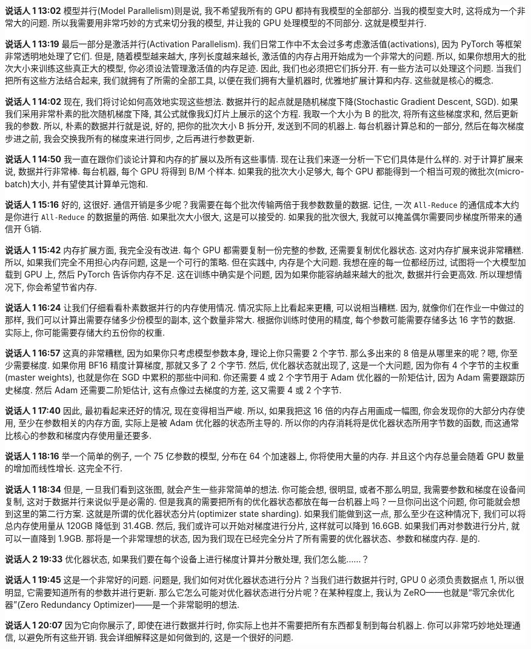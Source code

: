 **说话人 1 13:02**
模型并行(Model Parallelism)则是说, 我不希望我所有的 GPU 都持有我模型的全部部分. 当我的模型变大时, 这将成为一个非常大的问题. 所以我需要用非常巧妙的方式来切分我的模型, 并让我的 GPU 处理模型的不同部分. 这就是模型并行. 

**说话人 1 13:19**
最后一部分是激活并行(Activation Parallelism). 我们日常工作中不太会过多考虑激活值(activations), 因为 PyTorch 等框架非常透明地处理了它们. 但是, 随着模型越来越大, 序列长度越来越长, 激活值的内存占用开始成为一个非常大的问题. 所以, 如果你想用大的批次大小来训练这些真正大的模型, 你必须设法管理激活值的内存足迹. 因此, 我们也必须把它们拆分开. 有一些方法可以处理这个问题. 当我们把所有这些方法结合起来, 我们就拥有了所需的全部工具, 以便在我们拥有大量机器时, 优雅地扩展计算和内存. 这些就是核心的概念. 

**说话人 1 14:02**
现在, 我们将讨论如何高效地实现这些想法. 数据并行的起点就是随机梯度下降(Stochastic Gradient Descent, SGD). 如果我们采用非常朴素的批次随机梯度下降, 其公式就像我幻灯片上展示的这个方程. 我取一个大小为 B 的批次, 将所有这些梯度求和, 然后更新我的参数. 所以, 朴素的数据并行就是说, 好的, 把你的批次大小 B 拆分开, 发送到不同的机器上. 每台机器计算总和的一部分, 然后在每次梯度步进之前, 我会交换我所有的梯度来进行同步, 之后再进行参数更新. 

**说话人 1 14:50**
我一直在跟你们谈论计算和内存的扩展以及所有这些事情. 现在让我们来逐一分析一下它们具体是什么样的. 对于计算扩展来说, 数据并行非常棒. 每台机器, 每个 GPU 将得到 B/M 个样本. 如果我的批次大小足够大, 每个 GPU 都能得到一个相当可观的微批次(micro-batch)大小, 并有望使其计算单元饱和. 

**说话人 1 15:16**
好的, 这很好. 通信开销是多少呢？我需要在每个批次传输两倍于我参数数量的数据. 记住, 一次 `All-Reduce` 的通信成本大约是你进行 `All-Reduce` 的数据量的两倍. 如果批次大小很大, 这是可以接受的. 如果我的批次很大, 我就可以掩盖偶尔需要同步梯度所带来的通信开 ઉ销. 

**说话人 1 15:42**
内存扩展方面, 我完全没有改进. 每个 GPU 都需要复制一份完整的参数, 还需要复制优化器状态. 这对内存扩展来说非常糟糕. 所以, 如果我们完全不用担心内存问题, 这是一个可行的策略. 但在实践中, 内存是个大问题. 我想在座的每一位都经历过, 试图将一个大模型加载到 GPU 上, 然后 PyTorch 告诉你内存不足. 这在训练中确实是个问题, 因为如果你能容纳越来越大的批次, 数据并行会更高效. 所以理想情况下, 你会希望节省内存. 

**说话人 1 16:24**
让我们仔细看看朴素数据并行的内存使用情况. 情况实际上比看起来更糟, 可以说相当糟糕. 因为, 就像你们在作业一中做过的那样, 我们可以计算出需要存储多少份模型的副本, 这个数量非常大. 根据你训练时使用的精度, 每个参数可能需要存储多达 16 字节的数据. 实际上, 你可能需要存储大约五份你的权重. 

**说话人 1 16:57**
这真的非常糟糕, 因为如果你只考虑模型参数本身, 理论上你只需要 2 个字节. 那么多出来的 8 倍是从哪里来的呢？嗯, 你至少需要梯度. 如果你用 BF16 精度计算梯度, 那就又多了 2 个字节. 然后, 优化器状态就出现了, 这是一个大问题, 因为你有 4 个字节的主权重(master weights), 也就是你在 SGD 中累积的那些中间和. 你还需要 4 或 2 个字节用于 Adam 优化器的一阶矩估计, 因为 Adam 需要跟踪历史梯度. 然后 Adam 还需要二阶矩估计, 这有点像过去梯度的方差, 这又需要 4 或 2 个字节. 

**说话人 1 17:40**
因此, 最初看起来还好的情况, 现在变得相当严峻. 所以, 如果我把这 16 倍的内存占用画成一幅图, 你会发现你的大部分内存使用, 至少在参数相关的内存方面, 实际上是被 Adam 优化器的状态所主导的. 所以你的内存消耗将是优化器状态所用字节数的函数, 而这通常比核心的参数和梯度内存使用量还要多. 

**说话人 1 18:16**
举一个简单的例子, 一个 75 亿参数的模型, 分布在 64 个加速器上, 你将使用大量的内存. 并且这个内存总量会随着 GPU 数量的增加而线性增长. 这完全不行. 

**说话人 1 18:34**
但是, 一旦我们看到这张图, 就会产生一些非常简单的想法. 你可能会想, 很明显, 或者不那么明显, 我需要参数和梯度在设备间复制, 这对于数据并行来说似乎是必需的. 但是我真的需要把所有的优化器状态都放在每一台机器上吗？一旦你问出这个问题, 你可能就会想到这里的第二行方案. 这就是所谓的优化器状态分片(optimizer state sharding). 如果我们能做到这一点, 那么至少在这种情况下, 我们可以将总内存使用量从 120GB 降低到 31.4GB. 然后, 我们或许可以开始对梯度进行分片, 这样就可以降到 16.6GB. 如果我们再对参数进行分片, 就可以一直降到 1.9GB. 那将是一个非常理想的状态, 因为我们现在已经完全分片了所有需要的优化器状态、参数和梯度内存. 是的. 

**说话人 2 19:33**
优化器状态, 如果我们要在每个设备上进行梯度计算并分散处理, 我们怎么能……？

**说话人 1 19:45**
这是一个非常好的问题. 问题是, 我们如何对优化器状态进行分片？当我们进行数据并行时, GPU 0 必须负责数据点 1, 所以很明显, 它需要知道所有的参数并进行更新. 那么它怎么可能对优化器状态进行分片呢？在某种程度上, 我认为 ZeRO——也就是“零冗余优化器”(Zero Redundancy Optimizer)——是一个非常聪明的想法. 

**说话人 1 20:07**
因为它向你展示了, 即使在进行数据并行时, 你实际上也并不需要把所有东西都复制到每台机器上. 你可以非常巧妙地处理通信, 以避免所有这些开销. 我会详细解释这是如何做到的, 这是一个很好的问题. 
